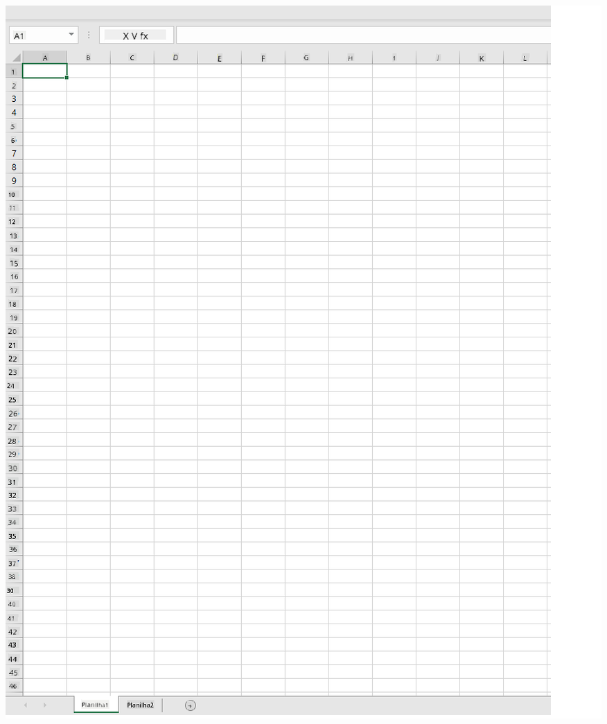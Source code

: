 ![Uma planilha vazia do Microsoft Excel com duas abas](../../../../translated_images/parts-of-spreadsheet.120711c82aa18a45c3e62a491a15bba0a31ab0e9db407ec022702fed8ffd89bf.br.png)

